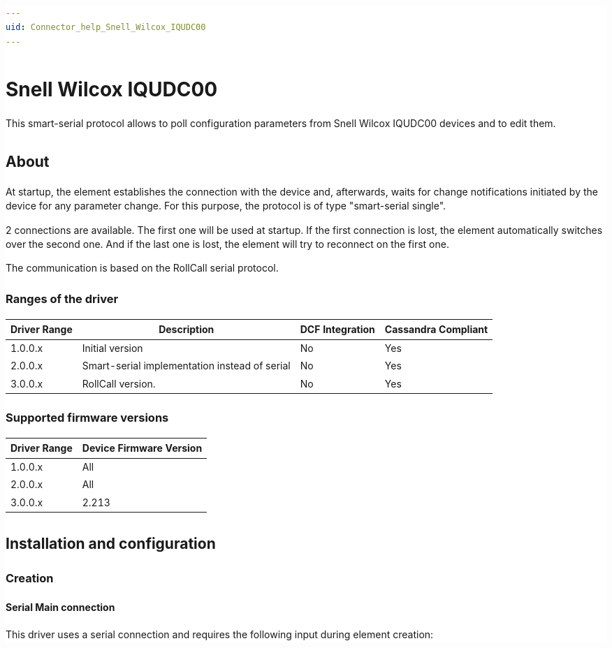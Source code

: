 ```yaml
---
uid: Connector_help_Snell_Wilcox_IQUDC00
---
```


# Snell Wilcox IQUDC00

This smart-serial protocol allows to poll configuration parameters from Snell Wilcox IQUDC00 devices and to edit them.

## About

At startup, the element establishes the connection with the device and, afterwards, waits for change notifications initiated by the device for any parameter change. For this purpose, the protocol is of type "smart-serial single".

2 connections are available. The first one will be used at startup. If the first connection is lost, the element automatically switches over the second one. And if the last one is lost, the element will try to reconnect on the first one.

The communication is based on the RollCall serial protocol.

### Ranges of the driver

| **Driver Range** | **Description**                               | **DCF Integration** | **Cassandra Compliant** |
|------------------|-----------------------------------------------|---------------------|-------------------------|
| 1.0.0.x          | Initial version                               | No                  | Yes                     |
| 2.0.0.x          | Smart-serial implementation instead of serial | No                  | Yes                     |
| 3.0.0.x          | RollCall version.                             | No                  | Yes                     |

### Supported firmware versions

| **Driver Range** | **Device Firmware Version** |
|------------------|-----------------------------|
| 1.0.0.x          | All                         |
| 2.0.0.x          | All                         |
| 3.0.0.x          | 2.213                       |



## Installation and configuration

### Creation

#### Serial Main connection

This driver uses a serial connection and requires the following input during element creation:
